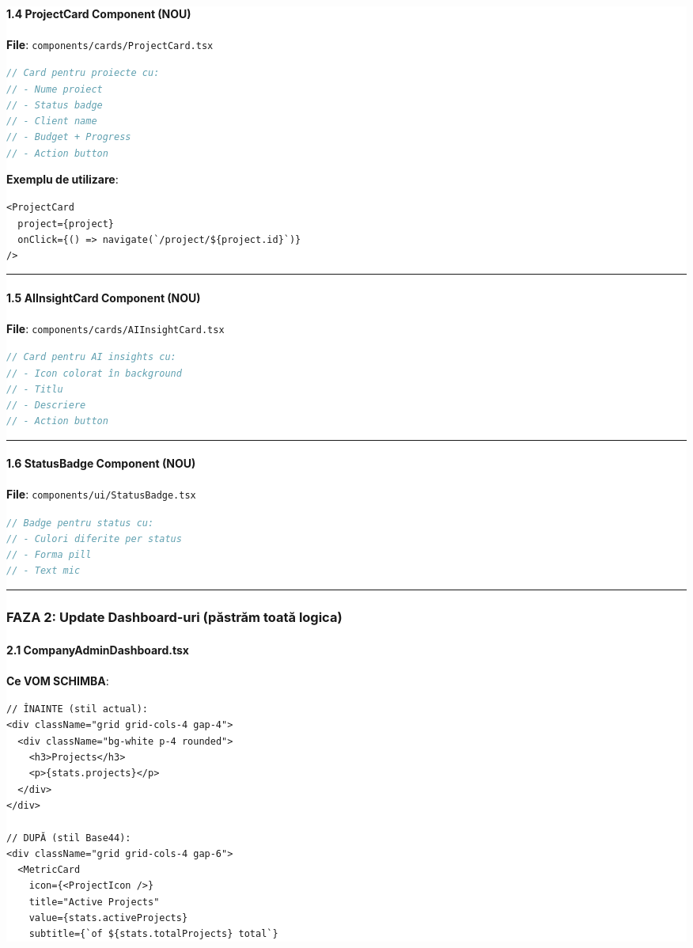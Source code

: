 #### 1.4 ProjectCard Component (NOU)
**File**: `components/cards/ProjectCard.tsx`

```typescript
// Card pentru proiecte cu:
// - Nume proiect
// - Status badge
// - Client name
// - Budget + Progress
// - Action button
```

**Exemplu de utilizare**:
```tsx
<ProjectCard
  project={project}
  onClick={() => navigate(`/project/${project.id}`)}
/>
```

---

#### 1.5 AIInsightCard Component (NOU)
**File**: `components/cards/AIInsightCard.tsx`

```typescript
// Card pentru AI insights cu:
// - Icon colorat în background
// - Titlu
// - Descriere
// - Action button
```

---

#### 1.6 StatusBadge Component (NOU)
**File**: `components/ui/StatusBadge.tsx`

```typescript
// Badge pentru status cu:
// - Culori diferite per status
// - Forma pill
// - Text mic
```

---

### **FAZA 2: Update Dashboard-uri** (păstrăm toată logica)

#### 2.1 CompanyAdminDashboard.tsx
**Ce VOM SCHIMBA**:
```tsx
// ÎNAINTE (stil actual):
<div className="grid grid-cols-4 gap-4">
  <div className="bg-white p-4 rounded">
    <h3>Projects</h3>
    <p>{stats.projects}</p>
  </div>
</div>

// DUPĂ (stil Base44):
<div className="grid grid-cols-4 gap-6">
  <MetricCard
    icon={<ProjectIcon />}
    title="Active Projects"
    value={stats.activeProjects}
    subtitle={`of ${stats.totalProjects} total`}
```